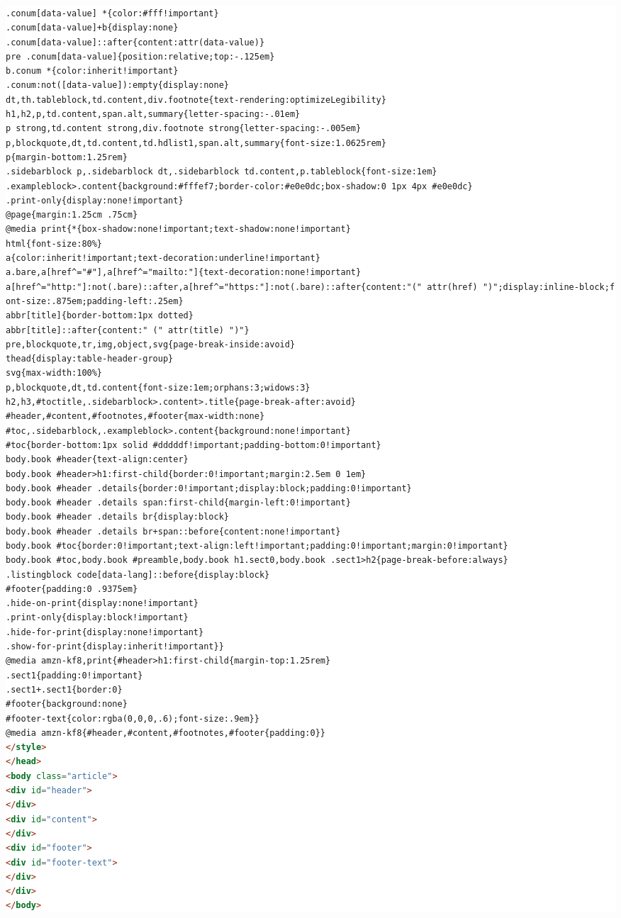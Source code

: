 ```html
.conum[data-value] *{color:#fff!important}
.conum[data-value]+b{display:none}
.conum[data-value]::after{content:attr(data-value)}
pre .conum[data-value]{position:relative;top:-.125em}
b.conum *{color:inherit!important}
.conum:not([data-value]):empty{display:none}
dt,th.tableblock,td.content,div.footnote{text-rendering:optimizeLegibility}
h1,h2,p,td.content,span.alt,summary{letter-spacing:-.01em}
p strong,td.content strong,div.footnote strong{letter-spacing:-.005em}
p,blockquote,dt,td.content,td.hdlist1,span.alt,summary{font-size:1.0625rem}
p{margin-bottom:1.25rem}
.sidebarblock p,.sidebarblock dt,.sidebarblock td.content,p.tableblock{font-size:1em}
.exampleblock>.content{background:#fffef7;border-color:#e0e0dc;box-shadow:0 1px 4px #e0e0dc}
.print-only{display:none!important}
@page{margin:1.25cm .75cm}
@media print{*{box-shadow:none!important;text-shadow:none!important}
html{font-size:80%}
a{color:inherit!important;text-decoration:underline!important}
a.bare,a[href^="#"],a[href^="mailto:"]{text-decoration:none!important}
a[href^="http:"]:not(.bare)::after,a[href^="https:"]:not(.bare)::after{content:"(" attr(href) ")";display:inline-block;font-size:.875em;padding-left:.25em}
abbr[title]{border-bottom:1px dotted}
abbr[title]::after{content:" (" attr(title) ")"}
pre,blockquote,tr,img,object,svg{page-break-inside:avoid}
thead{display:table-header-group}
svg{max-width:100%}
p,blockquote,dt,td.content{font-size:1em;orphans:3;widows:3}
h2,h3,#toctitle,.sidebarblock>.content>.title{page-break-after:avoid}
#header,#content,#footnotes,#footer{max-width:none}
#toc,.sidebarblock,.exampleblock>.content{background:none!important}
#toc{border-bottom:1px solid #dddddf!important;padding-bottom:0!important}
body.book #header{text-align:center}
body.book #header>h1:first-child{border:0!important;margin:2.5em 0 1em}
body.book #header .details{border:0!important;display:block;padding:0!important}
body.book #header .details span:first-child{margin-left:0!important}
body.book #header .details br{display:block}
body.book #header .details br+span::before{content:none!important}
body.book #toc{border:0!important;text-align:left!important;padding:0!important;margin:0!important}
body.book #toc,body.book #preamble,body.book h1.sect0,body.book .sect1>h2{page-break-before:always}
.listingblock code[data-lang]::before{display:block}
#footer{padding:0 .9375em}
.hide-on-print{display:none!important}
.print-only{display:block!important}
.hide-for-print{display:none!important}
.show-for-print{display:inherit!important}}
@media amzn-kf8,print{#header>h1:first-child{margin-top:1.25rem}
.sect1{padding:0!important}
.sect1+.sect1{border:0}
#footer{background:none}
#footer-text{color:rgba(0,0,0,.6);font-size:.9em}}
@media amzn-kf8{#header,#content,#footnotes,#footer{padding:0}}
</style>
</head>
<body class="article">
<div id="header">
</div>
<div id="content">
</div>
<div id="footer">
<div id="footer-text">
</div>
</div>
</body>
```